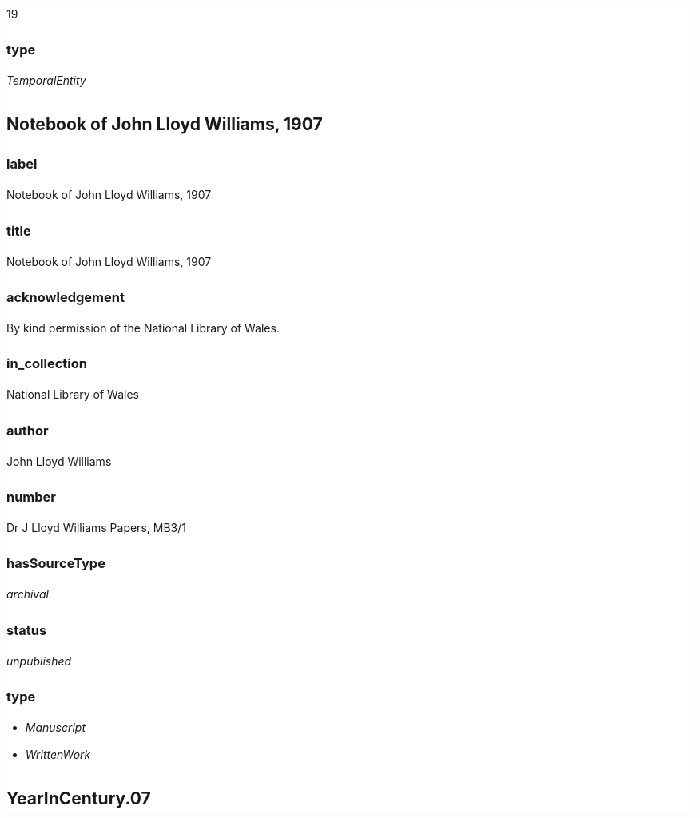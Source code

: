 19

### type


*TemporalEntity*

## Notebook of John Lloyd Williams, 1907

### label


Notebook of John Lloyd Williams, 1907

### title


Notebook of John Lloyd Williams, 1907

### acknowledgement


By kind permission of the National Library of Wales.

### in_collection


National Library of Wales

### author


[John Lloyd Williams](#John-Lloyd-Williams)

### number


Dr J Lloyd Williams Papers, MB3/1

### hasSourceType


*archival*

### status


*unpublished*

### type

 - *Manuscript*

 - *WrittenWork*

## YearInCentury.07
